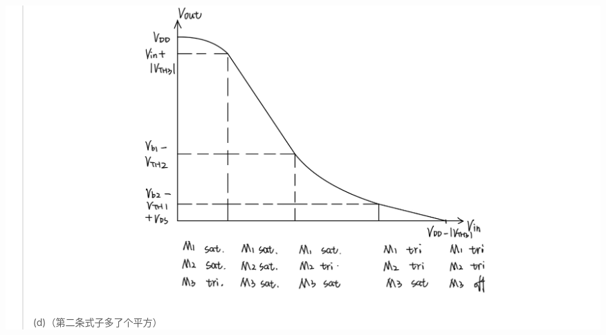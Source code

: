 > <center><img alt="IMG_1401(20210328-175448)" title="IMG_1401(20210328-175448)" src="images/IMG_1401(20210328-175448).PNG" width="500"></center><br>
> (d)（第二条式子多了个平方）<br>